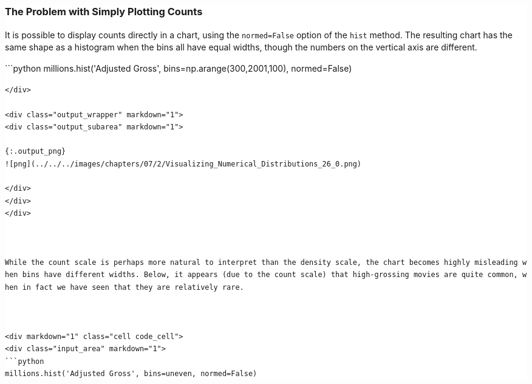 

### The Problem with Simply Plotting Counts
It is possible to display counts directly in a chart, using the `normed=False` option of the `hist` method. The resulting chart has the same shape as a histogram when the bins all have equal widths, though the numbers on the vertical axis are different.



<div markdown="1" class="cell code_cell">
<div class="input_area" markdown="1">
```python
millions.hist('Adjusted Gross', bins=np.arange(300,2001,100), normed=False)

```
</div>

<div class="output_wrapper" markdown="1">
<div class="output_subarea" markdown="1">

{:.output_png}
![png](../../../images/chapters/07/2/Visualizing_Numerical_Distributions_26_0.png)

</div>
</div>
</div>



While the count scale is perhaps more natural to interpret than the density scale, the chart becomes highly misleading when bins have different widths. Below, it appears (due to the count scale) that high-grossing movies are quite common, when in fact we have seen that they are relatively rare.



<div markdown="1" class="cell code_cell">
<div class="input_area" markdown="1">
```python
millions.hist('Adjusted Gross', bins=uneven, normed=False)

```
</div>

